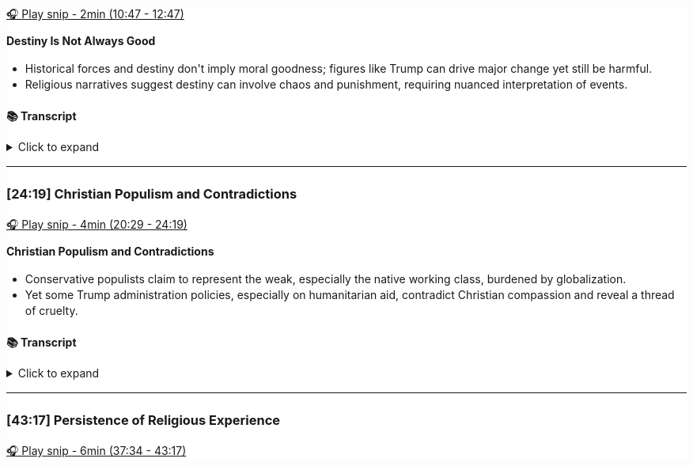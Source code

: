 
[🎧 Play snip - 2min️ (10:47 - 12:47)](https://share.snipd.com/snip/feda313b-a27f-4f94-817b-f4d599b79fe8)
<audio controls> <source src="https://dts.podtrac.com/redirect.mp3/pdst.fm/e/pfx.vpixl.com/6qj4J/nyt.simplecastaudio.com/3026b665-46df-4d18-98e9-d1ce16bbb1df/episodes/11f03286-e7a5-4e66-9355-01f684ba9ecc/audio/128/default.mp3?aid=rss_feed&awCollectionId=3026b665-46df-4d18-98e9-d1ce16bbb1df&awEpisodeId=11f03286-e7a5-4e66-9355-01f684ba9ecc&feed=kEKXbjuJ#t=10:47,12:47"> </audio>


**Destiny Is Not Always Good**

- Historical forces and destiny don't imply moral goodness; figures like Trump can drive major change yet still be harmful.
- Religious narratives suggest destiny can involve chaos and punishment, requiring nuanced interpretation of events.


#### 📚 Transcript
<details><summary>Click to expand</summary></details>



---


### [24:19] Christian Populism and Contradictions


[🎧 Play snip - 4min️ (20:29 - 24:19)](https://share.snipd.com/snip/d162eab0-40d9-4b6f-9635-24e7b3dd0138)
<audio controls> <source src="https://dts.podtrac.com/redirect.mp3/pdst.fm/e/pfx.vpixl.com/6qj4J/nyt.simplecastaudio.com/3026b665-46df-4d18-98e9-d1ce16bbb1df/episodes/11f03286-e7a5-4e66-9355-01f684ba9ecc/audio/128/default.mp3?aid=rss_feed&awCollectionId=3026b665-46df-4d18-98e9-d1ce16bbb1df&awEpisodeId=11f03286-e7a5-4e66-9355-01f684ba9ecc&feed=kEKXbjuJ#t=20:29,24:19"> </audio>


**Christian Populism and Contradictions**

- Conservative populists claim to represent the weak, especially the native working class, burdened by globalization.
- Yet some Trump administration policies, especially on humanitarian aid, contradict Christian compassion and reveal a thread of cruelty.


#### 📚 Transcript
<details><summary>Click to expand</summary></details>



---


### [43:17] Persistence of Religious Experience


[🎧 Play snip - 6min️ (37:34 - 43:17)](https://share.snipd.com/snip/d91f3890-b808-494a-b2c0-4ba81538ec77)
<audio controls> <source src="https://dts.podtrac.com/redirect.mp3/pdst.fm/e/pfx.vpixl.com/6qj4J/nyt.simplecastaudio.com/3026b665-46df-4d18-98e9-d1ce16bbb1df/episodes/11f03286-e7a5-4e66-9355-01f684ba9ecc/audio/128/default.mp3?aid=rss_feed&awCollectionId=3026b665-46df-4d18-98e9-d1ce16bbb1df&awEpisodeId=11f03286-e7a5-4e66-9355-01f684ba9ecc&feed=kEKXbjuJ#t=37:34,43:17"> </audio>
